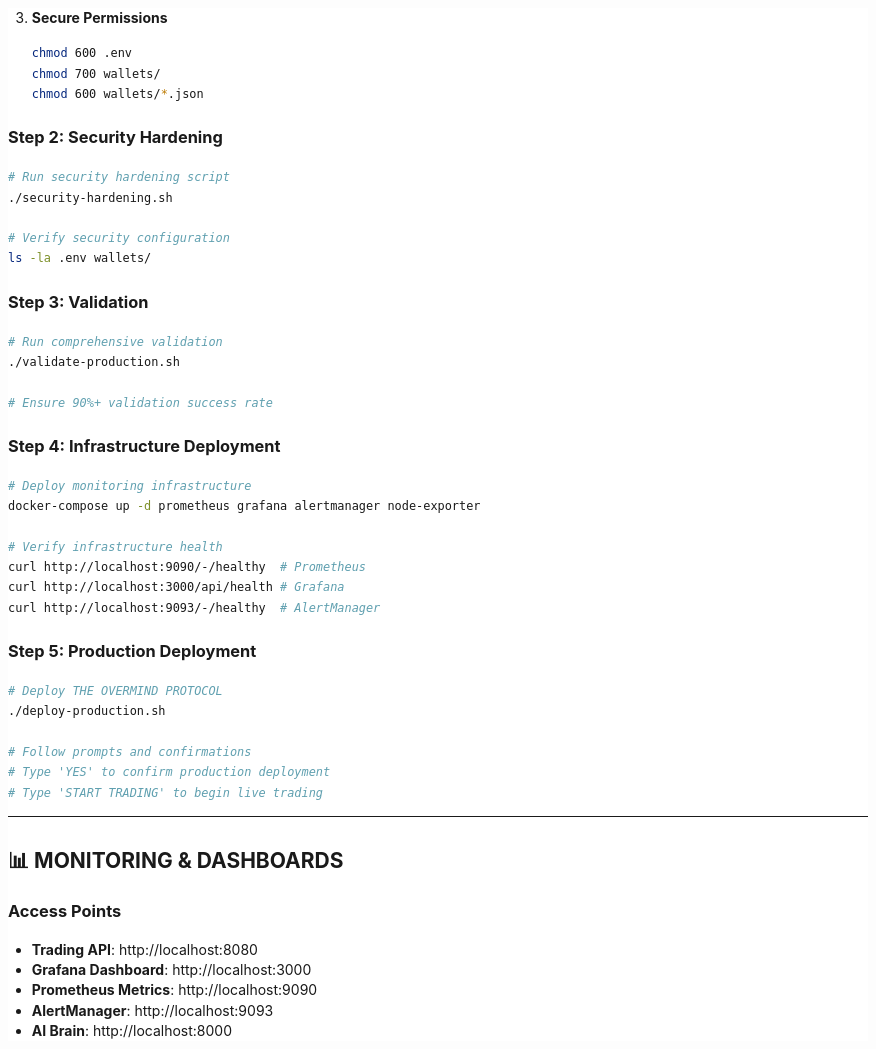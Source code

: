 3. **Secure Permissions**
   ```bash
   chmod 600 .env
   chmod 700 wallets/
   chmod 600 wallets/*.json
   ```

### **Step 2: Security Hardening**

```bash
# Run security hardening script
./security-hardening.sh

# Verify security configuration
ls -la .env wallets/
```

### **Step 3: Validation**

```bash
# Run comprehensive validation
./validate-production.sh

# Ensure 90%+ validation success rate
```

### **Step 4: Infrastructure Deployment**

```bash
# Deploy monitoring infrastructure
docker-compose up -d prometheus grafana alertmanager node-exporter

# Verify infrastructure health
curl http://localhost:9090/-/healthy  # Prometheus
curl http://localhost:3000/api/health # Grafana
curl http://localhost:9093/-/healthy  # AlertManager
```

### **Step 5: Production Deployment**

```bash
# Deploy THE OVERMIND PROTOCOL
./deploy-production.sh

# Follow prompts and confirmations
# Type 'YES' to confirm production deployment
# Type 'START TRADING' to begin live trading
```

---

## 📊 **MONITORING & DASHBOARDS**

### **Access Points**
- **Trading API**: http://localhost:8080
- **Grafana Dashboard**: http://localhost:3000
- **Prometheus Metrics**: http://localhost:9090
- **AlertManager**: http://localhost:9093
- **AI Brain**: http://localhost:8000
